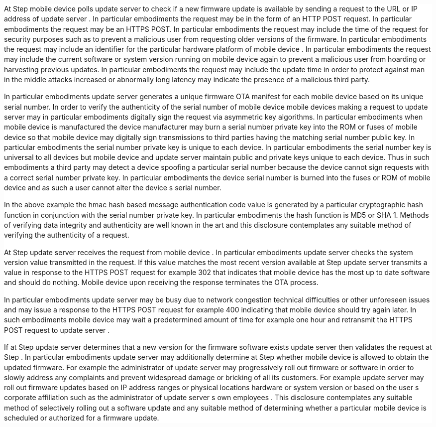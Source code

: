 
At Step mobile device polls update server to check if a new firmware update is available by sending a request to the URL or IP address of update server . In particular embodiments the request may be in the form of an HTTP POST request. In particular embodiments the request may be an HTTPS POST. In particular embodiments the request may include the time of the request for security purposes such as to prevent a malicious user from requesting older versions of the firmware. In particular embodiments the request may include an identifier for the particular hardware platform of mobile device . In particular embodiments the request may include the current software or system version running on mobile device again to prevent a malicious user from hoarding or harvesting previous updates. In particular embodiments the request may include the update time in order to protect against man in the middle attacks increased or abnormally long latency may indicate the presence of a malicious third party.

In particular embodiments update server generates a unique firmware OTA manifest for each mobile device based on its unique serial number. In order to verify the authenticity of the serial number of mobile device mobile devices making a request to update server may in particular embodiments digitally sign the request via asymmetric key algorithms. In particular embodiments when mobile device is manufactured the device manufacturer may burn a serial number private key into the ROM or fuses of mobile device so that mobile device may digitally sign transmissions to third parties having the matching serial number public key. In particular embodiments the serial number private key is unique to each device. In particular embodiments the serial number key is universal to all devices but mobile device and update server maintain public and private keys unique to each device. Thus in such embodiments a third party may detect a device spoofing a particular serial number because the device cannot sign requests with a correct serial number private key. In particular embodiments the device serial number is burned into the fuses or ROM of mobile device and as such a user cannot alter the device s serial number.

In the above example the hmac hash based message authentication code value is generated by a particular cryptographic hash function in conjunction with the serial number private key. In particular embodiments the hash function is MD5 or SHA 1. Methods of verifying data integrity and authenticity are well known in the art and this disclosure contemplates any suitable method of verifying the authenticity of a request.

At Step update server receives the request from mobile device . In particular embodiments update server checks the system version value transmitted in the request. If this value matches the most recent version available at Step update server transmits a value in response to the HTTPS POST request for example 302 that indicates that mobile device has the most up to date software and should do nothing. Mobile device upon receiving the response terminates the OTA process.

In particular embodiments update server may be busy due to network congestion technical difficulties or other unforeseen issues and may issue a response to the HTTPS POST request for example 400 indicating that mobile device should try again later. In such embodiments mobile device may wait a predetermined amount of time for example one hour and retransmit the HTTPS POST request to update server .

If at Step update server determines that a new version for the firmware software exists update server then validates the request at Step . In particular embodiments update server may additionally determine at Step whether mobile device is allowed to obtain the updated firmware. For example the administrator of update server may progressively roll out firmware or software in order to slowly address any complaints and prevent widespread damage or bricking of all its customers. For example update server may roll out firmware updates based on IP address ranges or physical locations hardware or system version or based on the user s corporate affiliation such as the administrator of update server s own employees . This disclosure contemplates any suitable method of selectively rolling out a software update and any suitable method of determining whether a particular mobile device is scheduled or authorized for a firmware update.
